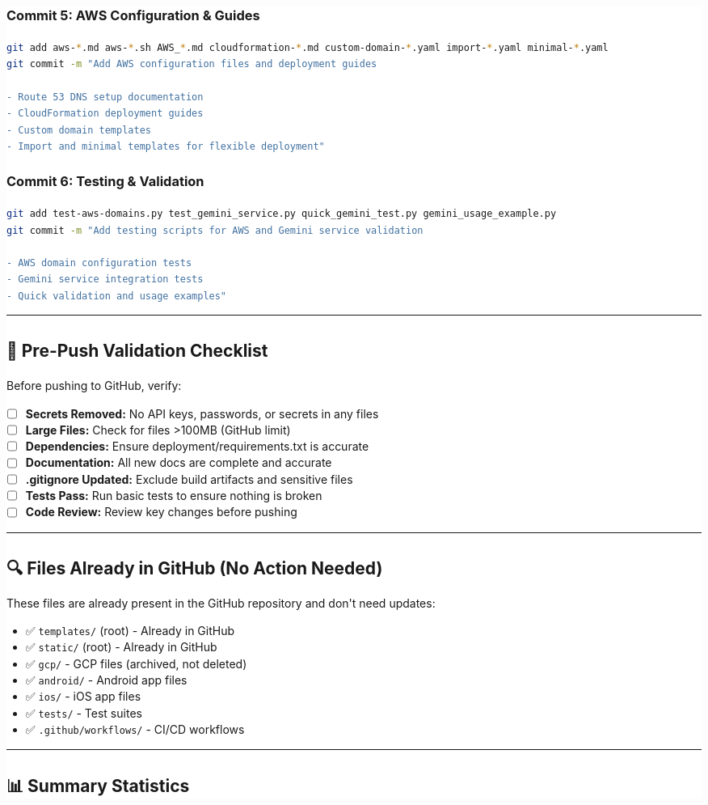 ### Commit 5: AWS Configuration & Guides
```bash
git add aws-*.md aws-*.sh AWS_*.md cloudformation-*.md custom-domain-*.yaml import-*.yaml minimal-*.yaml
git commit -m "Add AWS configuration files and deployment guides

- Route 53 DNS setup documentation
- CloudFormation deployment guides
- Custom domain templates
- Import and minimal templates for flexible deployment"
```

### Commit 6: Testing & Validation
```bash
git add test-aws-domains.py test_gemini_service.py quick_gemini_test.py gemini_usage_example.py
git commit -m "Add testing scripts for AWS and Gemini service validation

- AWS domain configuration tests
- Gemini service integration tests
- Quick validation and usage examples"
```

---

## 🎯 Pre-Push Validation Checklist

Before pushing to GitHub, verify:

- [ ] **Secrets Removed:** No API keys, passwords, or secrets in any files
- [ ] **Large Files:** Check for files >100MB (GitHub limit)
- [ ] **Dependencies:** Ensure deployment/requirements.txt is accurate
- [ ] **Documentation:** All new docs are complete and accurate
- [ ] **.gitignore Updated:** Exclude build artifacts and sensitive files
- [ ] **Tests Pass:** Run basic tests to ensure nothing is broken
- [ ] **Code Review:** Review key changes before pushing

---

## 🔍 Files Already in GitHub (No Action Needed)

These files are already present in the GitHub repository and don't need updates:

- ✅ `templates/` (root) - Already in GitHub
- ✅ `static/` (root) - Already in GitHub
- ✅ `gcp/` - GCP files (archived, not deleted)
- ✅ `android/` - Android app files
- ✅ `ios/` - iOS app files
- ✅ `tests/` - Test suites
- ✅ `.github/workflows/` - CI/CD workflows

---

## 📊 Summary Statistics
